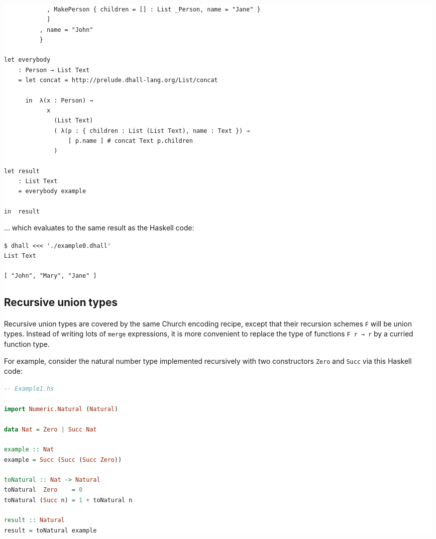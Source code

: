 ```dhall
            , MakePerson { children = [] : List _Person, name = "Jane" }
            ]
          , name = "John"
          }

let everybody
    : Person → List Text
    = let concat = http://prelude.dhall-lang.org/List/concat

      in  λ(x : Person) →
            x
              (List Text)
              ( λ(p : { children : List (List Text), name : Text }) →
                  [ p.name ] # concat Text p.children
              )

let result
    : List Text
    = everybody example

in  result
```

... which evaluates to the same result as the Haskell code:

```console
$ dhall <<< './example0.dhall'
List Text

[ "John", "Mary", "Jane" ]
```

## Recursive union types

Recursive union types are covered by the same Church encoding recipe, except that their recursion schemes `F` will be union types.
Instead of writing lots of `merge` expressions, it is more convenient to replace the type of functions `F r → r` by a curried function type.

For example, consider the natural number type implemented recursively with two constructors `Zero` and `Succ` via this Haskell code:

```haskell
-- Example1.hs

import Numeric.Natural (Natural)

data Nat = Zero | Succ Nat

example :: Nat
example = Succ (Succ (Succ Zero))

toNatural :: Nat -> Natural
toNatural  Zero    = 0
toNatural (Succ n) = 1 + toNatural n

result :: Natural
result = toNatural example
```
